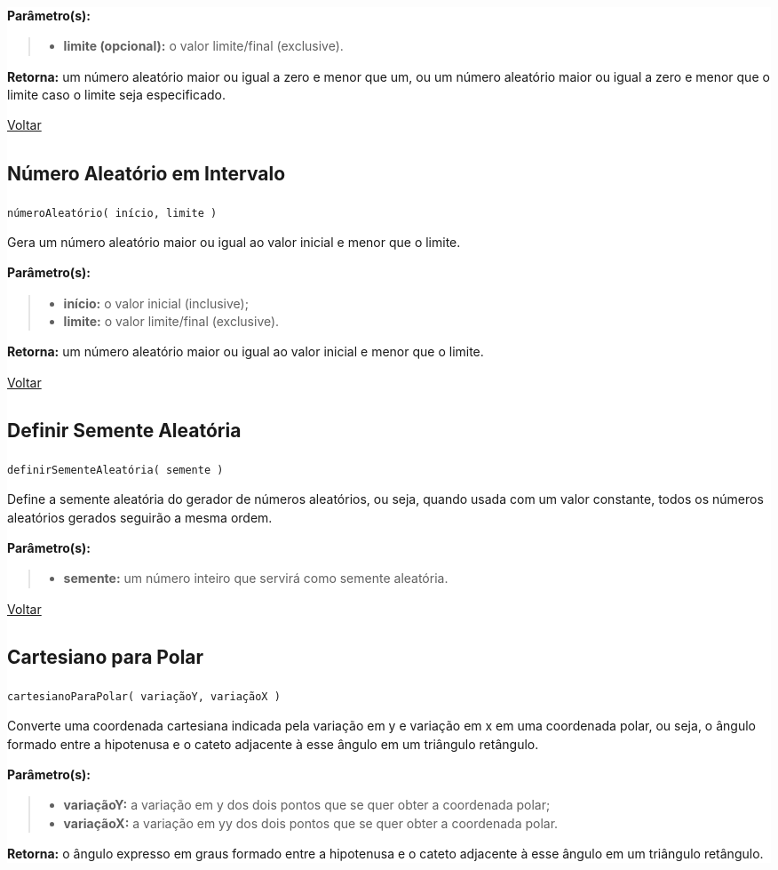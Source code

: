 **Parâmetro(s):**

 > - **limite (opcional):** o valor limite/final (exclusive).

**Retorna:** um número aleatório maior ou igual a zero e menor que um, ou um número aleatório maior ou igual a zero e menor que o limite caso o limite seja especificado.

[Voltar](#funções-matemáticas)


## Número Aleatório em Intervalo

```AuroraLogo
númeroAleatório( início, limite )
```

Gera um número aleatório maior ou igual ao valor inicial e menor que o limite.

**Parâmetro(s):**

 > - **início:** o valor inicial (inclusive);
 > - **limite:** o valor limite/final (exclusive).

**Retorna:** um número aleatório maior ou igual ao valor inicial e menor que o limite.

[Voltar](#funções-matemáticas)


## Definir Semente Aleatória

```AuroraLogo
definirSementeAleatória( semente )
```

Define a semente aleatória do gerador de números aleatórios, ou seja, quando usada com um valor constante, todos os números aleatórios gerados seguirão a mesma ordem.

**Parâmetro(s):**

 > - **semente:** um número inteiro que servirá como semente aleatória.

[Voltar](#funções-matemáticas)


## Cartesiano para Polar

```AuroraLogo
cartesianoParaPolar( variaçãoY, variaçãoX )
```

Converte uma coordenada cartesiana indicada pela variação em y e variação em x em uma coordenada polar, ou seja, o ângulo formado entre a hipotenusa e o cateto adjacente à esse ângulo em um triângulo retângulo.

**Parâmetro(s):**

 > - **variaçãoY:** a variação em y dos dois pontos que se quer obter a coordenada polar;
 > - **variaçãoX:** a variação em yy dos dois pontos que se quer obter a coordenada polar.

**Retorna:** o ângulo expresso em graus formado entre a hipotenusa e o cateto adjacente à esse ângulo em um triângulo retângulo.
